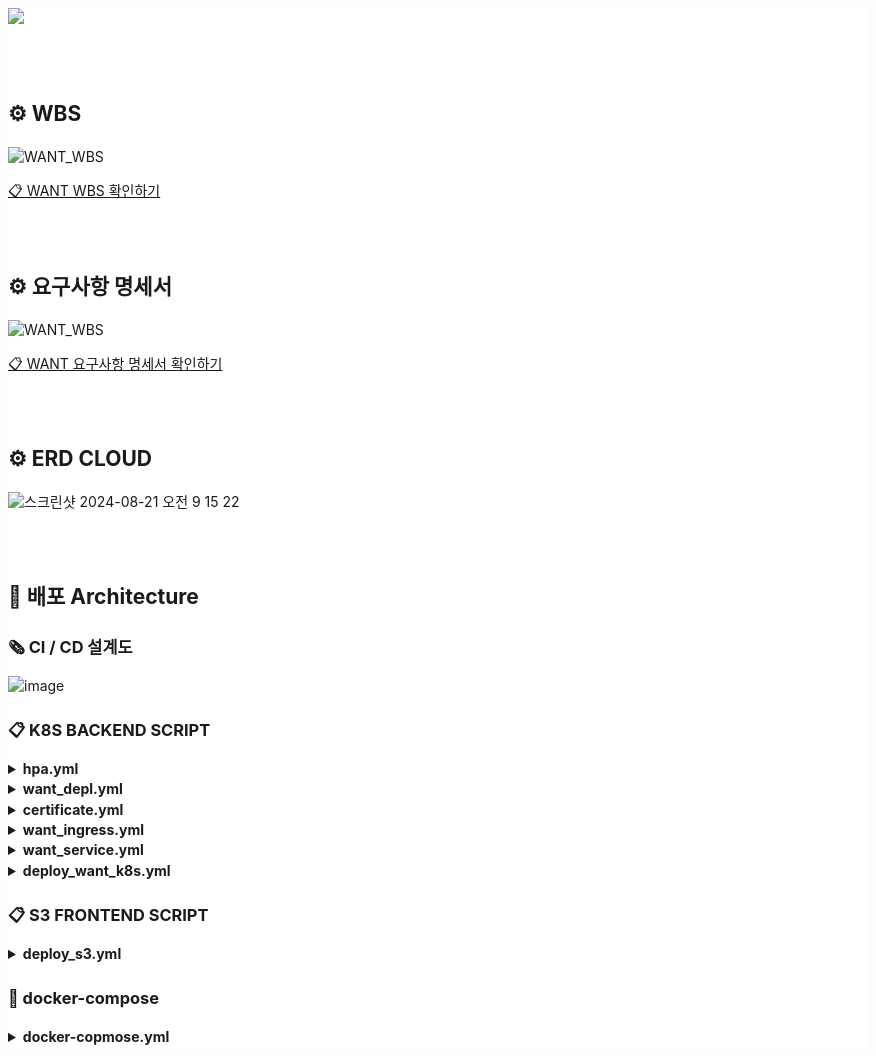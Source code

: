 <img src="https://img.shields.io/badge/-aws secrets manager-DD344C?style=for-the-badge&logo=awssecretsmanager&logoColor=white"/>
<br><br><br>

## ⚙️ WBS

<img width="942" alt="WANT_WBS" src="https://github.com/user-attachments/assets/db910a97-af76-454e-b4ac-6a8c1c944238">

[📋 WANT WBS 확인하기](https://docs.google.com/spreadsheets/d/1AKTX7JtqpI28EJqFKCD5n1wEYQKJhZEEVgXBd4mYtGw/edit?gid=0#gid=0)
<br><br><br>

## ⚙️ 요구사항 명세서
<img width="942" alt="WANT_WBS" src="https://github.com/user-attachments/assets/62d89535-2e7c-4310-a4e6-20e4709fbd28">

[📋 WANT 요구사항 명세서 확인하기](https://docs.google.com/spreadsheets/d/1AKTX7JtqpI28EJqFKCD5n1wEYQKJhZEEVgXBd4mYtGw/edit?gid=0#gid=0)
<br><br><br>

## ⚙️ ERD CLOUD

<img width="852" alt="스크린샷 2024-08-21 오전 9 15 22" src="https://github.com/user-attachments/assets/2904ca58-69fb-4da9-b0fc-bbaaaebaa9de">
<br><br><br>

## 📡 배포 Architecture
</div>

### 🗞️ CI / CD 설계도
![image](https://github.com/user-attachments/assets/68b3c573-c401-4cb0-9b86-2f54bd8ba834)

### 📋 K8S BACKEND SCRIPT

<details><summary><b>hpa.yml</b></summary></details>
  
<details><summary><b>want_depl.yml</b></summary></details>

<details><summary><b>certificate.yml</b></summary></details>

<details><summary><b>want_ingress.yml</b></summary></details>

<details><summary><b>want_service.yml</b></summary></details>

<details><summary><b>deploy_want_k8s.yml</b></summary></details>

### 📋 S3 FRONTEND SCRIPT

<details><summary><b>deploy_s3.yml</b></summary></details>

### 🐳 docker-compose
<details><summary><b>docker-copmose.yml</b></summary></details>
